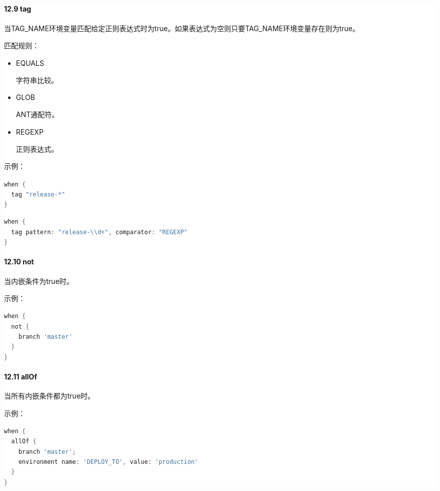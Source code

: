 

#### 12.9 tag

当TAG_NAME环境变量匹配给定正则表达式时为true。如果表达式为空则只要TAG_NAME环境变量存在则为true。

匹配规则：

  - EQUALS 

    字符串比较。

  - GLOB

    ANT通配符。

  - REGEXP 

    正则表达式。

示例：

```groovy
when { 
  tag "release-*" 
}
```

```groovy
when { 
  tag pattern: "release-\\d+", comparator: "REGEXP"
}
```



#### 12.10 not

当内嵌条件为true时。

示例：

```groovy
when { 
  not { 
    branch 'master' 
  } 
}
```



#### 12.11 allOf

当所有内嵌条件都为true时。

示例：

```groovy
when { 
  allOf { 
    branch 'master'; 
    environment name: 'DEPLOY_TO', value: 'production' 
  } 
}
```
